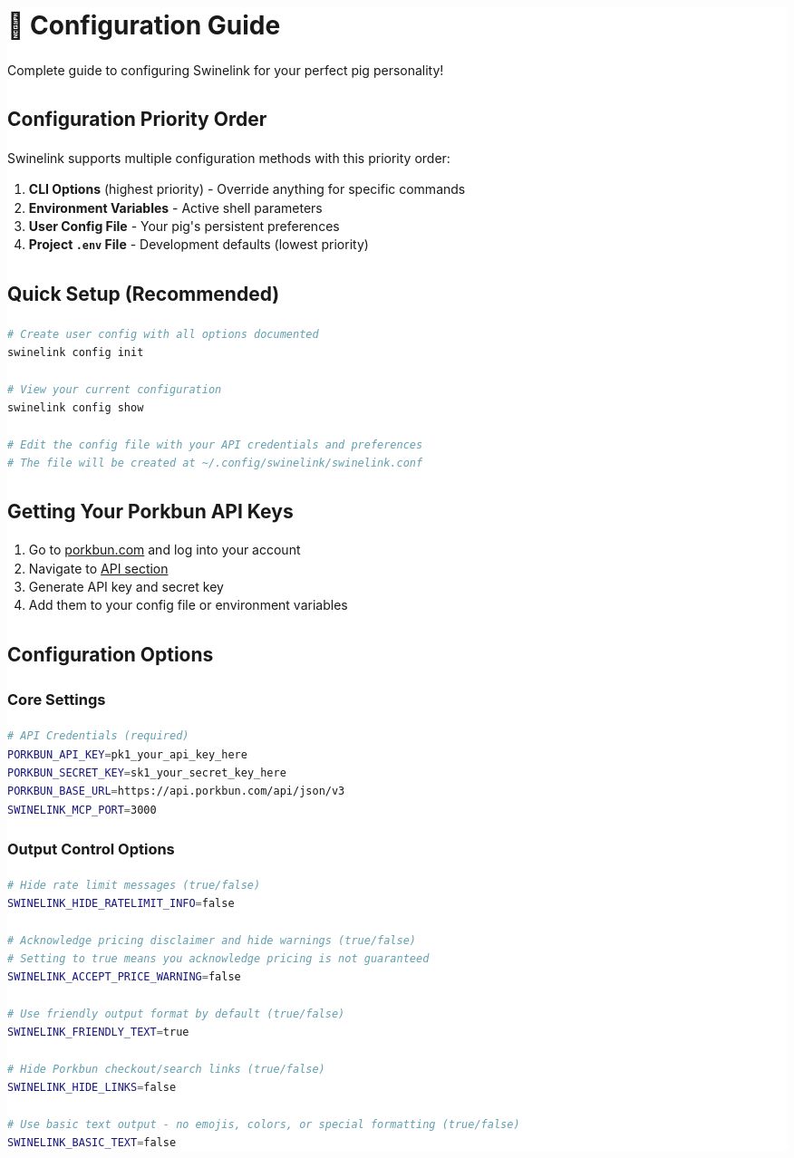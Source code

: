 # 🔧 Configuration Guide

Complete guide to configuring Swinelink for your perfect pig personality!

## Configuration Priority Order

Swinelink supports multiple configuration methods with this priority order:

1. **CLI Options** (highest priority) - Override anything for specific commands
3. **Environment Variables** - Active shell parameters
2. **User Config File** - Your pig's persistent preferences  
4. **Project `.env` File** - Development defaults (lowest priority)

## Quick Setup (Recommended)

```bash
# Create user config with all options documented
swinelink config init

# View your current configuration
swinelink config show

# Edit the config file with your API credentials and preferences
# The file will be created at ~/.config/swinelink/swinelink.conf
```

## Getting Your Porkbun API Keys

1. Go to [porkbun.com](https://porkbun.com) and log into your account
2. Navigate to [API section](https://porkbun.com/account/api)
3. Generate API key and secret key
4. Add them to your config file or environment variables

## Configuration Options

### Core Settings

```bash
# API Credentials (required)
PORKBUN_API_KEY=pk1_your_api_key_here
PORKBUN_SECRET_KEY=sk1_your_secret_key_here
PORKBUN_BASE_URL=https://api.porkbun.com/api/json/v3
SWINELINK_MCP_PORT=3000
```

### Output Control Options

```bash
# Hide rate limit messages (true/false)
SWINELINK_HIDE_RATELIMIT_INFO=false

# Acknowledge pricing disclaimer and hide warnings (true/false)
# Setting to true means you acknowledge pricing is not guaranteed
SWINELINK_ACCEPT_PRICE_WARNING=false

# Use friendly output format by default (true/false)
SWINELINK_FRIENDLY_TEXT=true

# Hide Porkbun checkout/search links (true/false)
SWINELINK_HIDE_LINKS=false

# Use basic text output - no emojis, colors, or special formatting (true/false)
SWINELINK_BASIC_TEXT=false
```